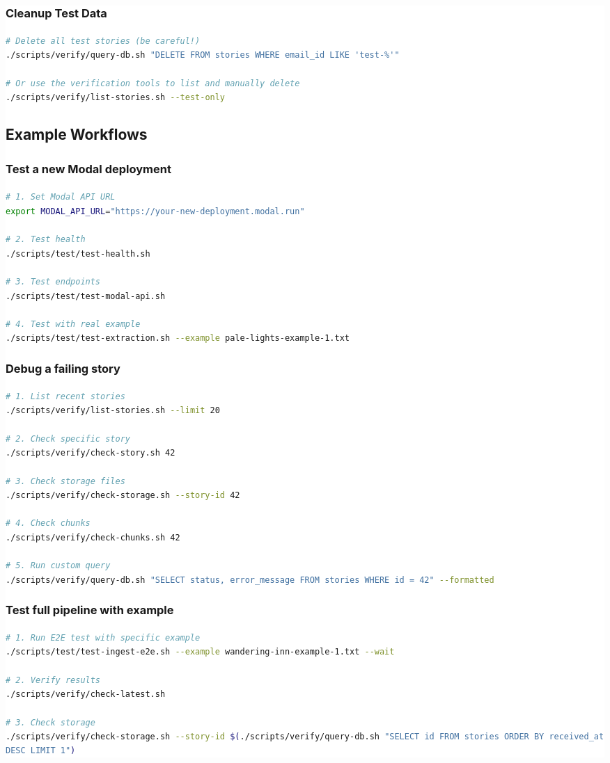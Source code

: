 ### Cleanup Test Data

```bash
# Delete all test stories (be careful!)
./scripts/verify/query-db.sh "DELETE FROM stories WHERE email_id LIKE 'test-%'"

# Or use the verification tools to list and manually delete
./scripts/verify/list-stories.sh --test-only
```

## Example Workflows

### Test a new Modal deployment

```bash
# 1. Set Modal API URL
export MODAL_API_URL="https://your-new-deployment.modal.run"

# 2. Test health
./scripts/test/test-health.sh

# 3. Test endpoints
./scripts/test/test-modal-api.sh

# 4. Test with real example
./scripts/test/test-extraction.sh --example pale-lights-example-1.txt
```

### Debug a failing story

```bash
# 1. List recent stories
./scripts/verify/list-stories.sh --limit 20

# 2. Check specific story
./scripts/verify/check-story.sh 42

# 3. Check storage files
./scripts/verify/check-storage.sh --story-id 42

# 4. Check chunks
./scripts/verify/check-chunks.sh 42

# 5. Run custom query
./scripts/verify/query-db.sh "SELECT status, error_message FROM stories WHERE id = 42" --formatted
```

### Test full pipeline with example

```bash
# 1. Run E2E test with specific example
./scripts/test/test-ingest-e2e.sh --example wandering-inn-example-1.txt --wait

# 2. Verify results
./scripts/verify/check-latest.sh

# 3. Check storage
./scripts/verify/check-storage.sh --story-id $(./scripts/verify/query-db.sh "SELECT id FROM stories ORDER BY received_at DESC LIMIT 1")
```
